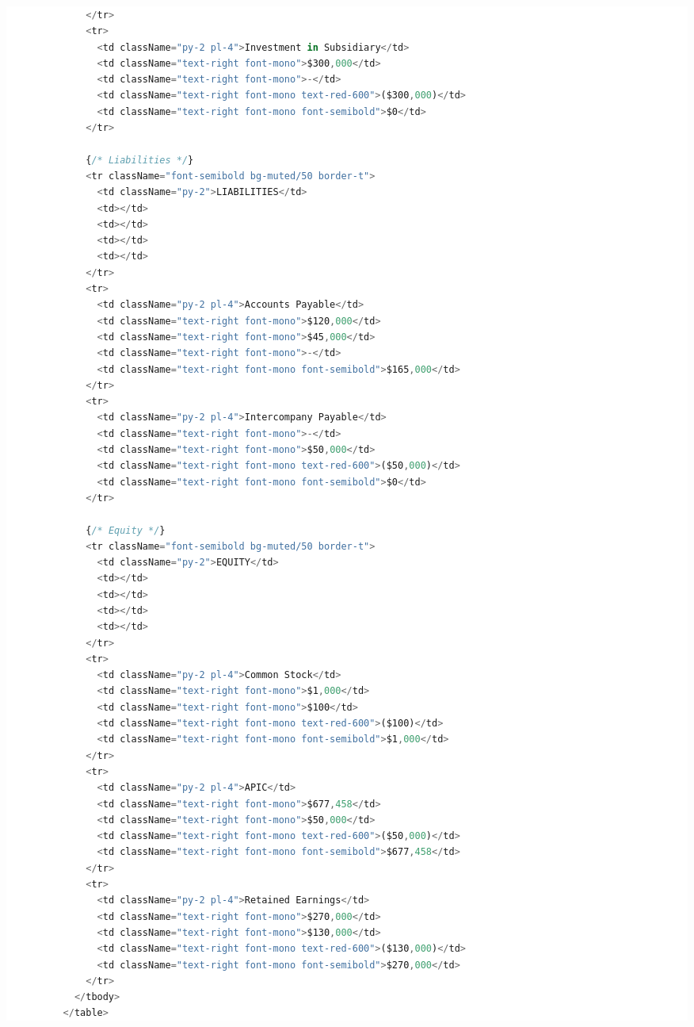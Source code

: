 ```typescript
              </tr>
              <tr>
                <td className="py-2 pl-4">Investment in Subsidiary</td>
                <td className="text-right font-mono">$300,000</td>
                <td className="text-right font-mono">-</td>
                <td className="text-right font-mono text-red-600">($300,000)</td>
                <td className="text-right font-mono font-semibold">$0</td>
              </tr>
              
              {/* Liabilities */}
              <tr className="font-semibold bg-muted/50 border-t">
                <td className="py-2">LIABILITIES</td>
                <td></td>
                <td></td>
                <td></td>
                <td></td>
              </tr>
              <tr>
                <td className="py-2 pl-4">Accounts Payable</td>
                <td className="text-right font-mono">$120,000</td>
                <td className="text-right font-mono">$45,000</td>
                <td className="text-right font-mono">-</td>
                <td className="text-right font-mono font-semibold">$165,000</td>
              </tr>
              <tr>
                <td className="py-2 pl-4">Intercompany Payable</td>
                <td className="text-right font-mono">-</td>
                <td className="text-right font-mono">$50,000</td>
                <td className="text-right font-mono text-red-600">($50,000)</td>
                <td className="text-right font-mono font-semibold">$0</td>
              </tr>
              
              {/* Equity */}
              <tr className="font-semibold bg-muted/50 border-t">
                <td className="py-2">EQUITY</td>
                <td></td>
                <td></td>
                <td></td>
                <td></td>
              </tr>
              <tr>
                <td className="py-2 pl-4">Common Stock</td>
                <td className="text-right font-mono">$1,000</td>
                <td className="text-right font-mono">$100</td>
                <td className="text-right font-mono text-red-600">($100)</td>
                <td className="text-right font-mono font-semibold">$1,000</td>
              </tr>
              <tr>
                <td className="py-2 pl-4">APIC</td>
                <td className="text-right font-mono">$677,458</td>
                <td className="text-right font-mono">$50,000</td>
                <td className="text-right font-mono text-red-600">($50,000)</td>
                <td className="text-right font-mono font-semibold">$677,458</td>
              </tr>
              <tr>
                <td className="py-2 pl-4">Retained Earnings</td>
                <td className="text-right font-mono">$270,000</td>
                <td className="text-right font-mono">$130,000</td>
                <td className="text-right font-mono text-red-600">($130,000)</td>
                <td className="text-right font-mono font-semibold">$270,000</td>
              </tr>
            </tbody>
          </table>
```